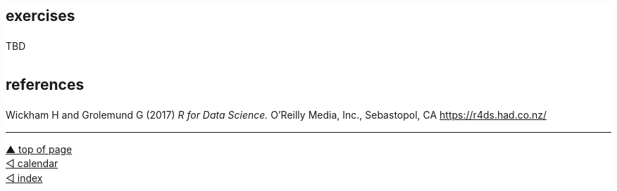## exercises

TBD

## references

<div id="refs">

<div id="ref-Wickham+Grolemund:2017">

Wickham H and Grolemund G (2017) *R for Data Science.* O’Reilly Media,
Inc., Sebastopol, CA <https://r4ds.had.co.nz/>

</div>

</div>

***
<a href="#top">&#9650; top of page</a>    
[&#9665; calendar](../README.md#calendar)    
[&#9665; index](../README.md#index)
